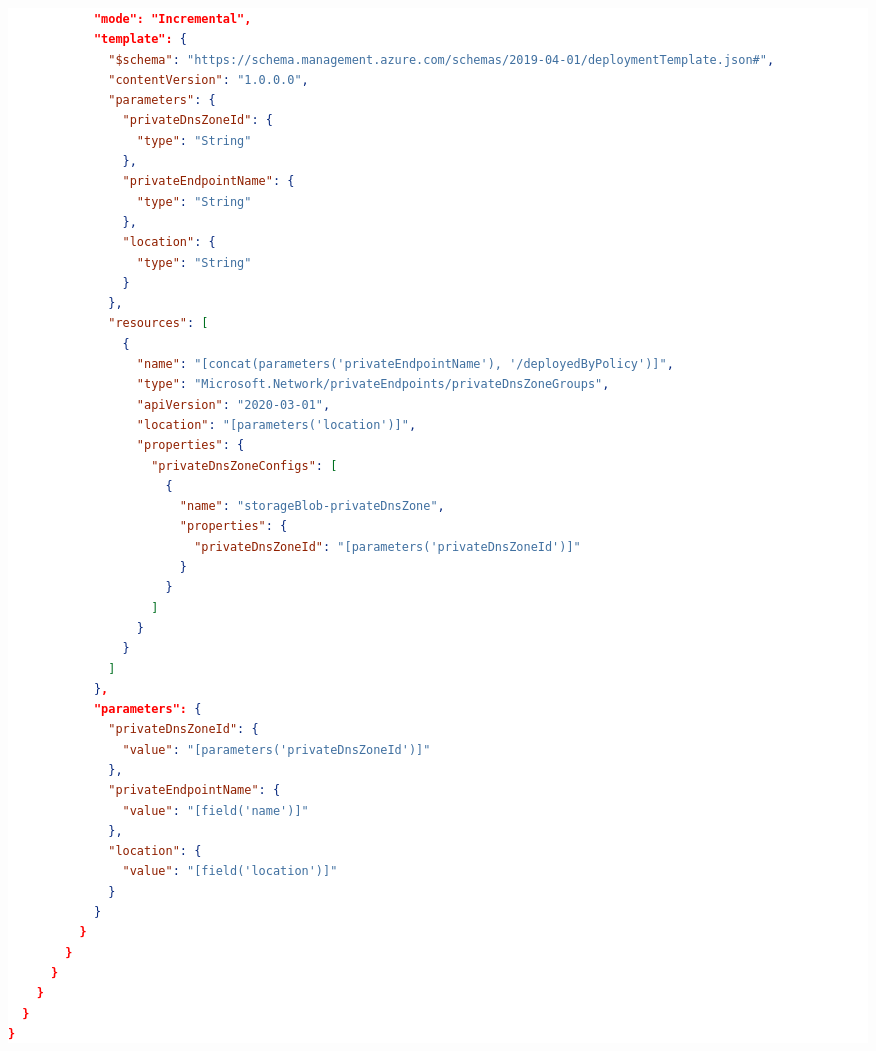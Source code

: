 ```json
            "mode": "Incremental",
            "template": {
              "$schema": "https://schema.management.azure.com/schemas/2019-04-01/deploymentTemplate.json#",
              "contentVersion": "1.0.0.0",
              "parameters": {
                "privateDnsZoneId": {
                  "type": "String"
                },
                "privateEndpointName": {
                  "type": "String"
                },
                "location": {
                  "type": "String"
                }
              },
              "resources": [
                {
                  "name": "[concat(parameters('privateEndpointName'), '/deployedByPolicy')]",
                  "type": "Microsoft.Network/privateEndpoints/privateDnsZoneGroups",
                  "apiVersion": "2020-03-01",
                  "location": "[parameters('location')]",
                  "properties": {
                    "privateDnsZoneConfigs": [
                      {
                        "name": "storageBlob-privateDnsZone",
                        "properties": {
                          "privateDnsZoneId": "[parameters('privateDnsZoneId')]"
                        }
                      }
                    ]
                  }
                }
              ]
            },
            "parameters": {
              "privateDnsZoneId": {
                "value": "[parameters('privateDnsZoneId')]"
              },
              "privateEndpointName": {
                "value": "[field('name')]"
              },
              "location": {
                "value": "[field('location')]"
              }
            }
          }
        }
      }
    }
  }
}
```
